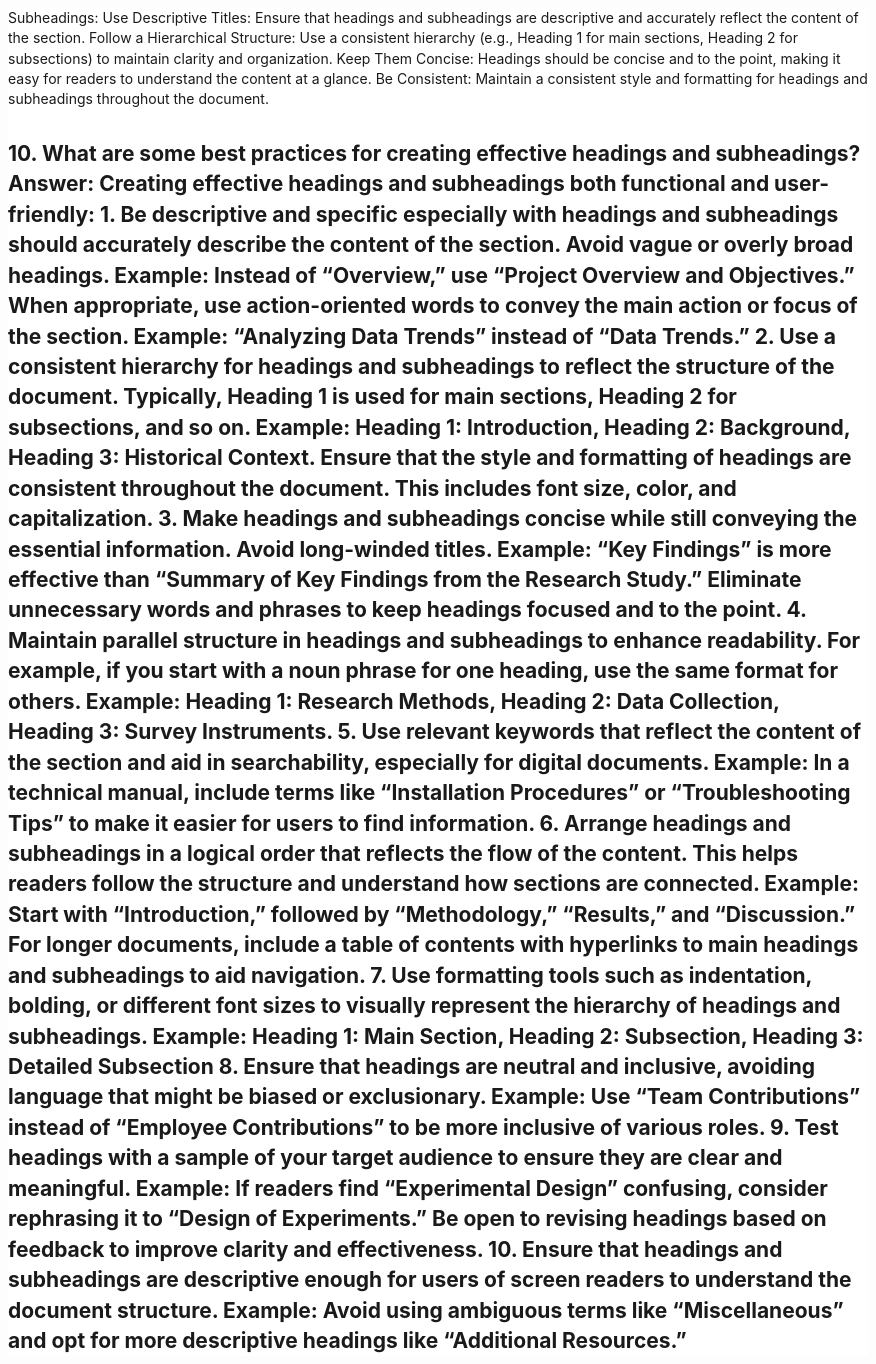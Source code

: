Subheadings: Use Descriptive Titles: Ensure that headings and subheadings are descriptive and accurately reflect the content of the section. Follow a Hierarchical Structure: Use a consistent hierarchy (e.g., Heading 1 for main sections, Heading 2 for subsections) to maintain clarity and organization. Keep Them Concise: Headings should be concise and to the point, making it easy for readers to understand the content at a glance. Be Consistent: Maintain a consistent style and formatting for headings and subheadings throughout the document.
## 10. What are some best practices for creating effective headings and subheadings? Answer: Creating effective headings and subheadings both functional and user-friendly: 1. Be descriptive and specific especially with headings and subheadings should accurately describe the content of the section. Avoid vague or overly broad headings. Example: Instead of “Overview,” use “Project Overview and Objectives.” When appropriate, use action-oriented words to convey the main action or focus of the section. Example: “Analyzing Data Trends” instead of “Data Trends.” 2. Use a consistent hierarchy for headings and subheadings to reflect the structure of the document. Typically, Heading 1 is used for main sections, Heading 2 for subsections, and so on. Example: Heading 1: Introduction, Heading 2: Background, Heading 3: Historical Context. Ensure that the style and formatting of headings are consistent throughout the document. This includes font size, color, and capitalization. 3. Make headings and subheadings concise while still conveying the essential information. Avoid long-winded titles. Example: “Key Findings” is more effective than “Summary of Key Findings from the Research Study.” Eliminate unnecessary words and phrases to keep headings focused and to the point. 4. Maintain parallel structure in headings and subheadings to enhance readability. For example, if you start with a noun phrase for one heading, use the same format for others. Example: Heading 1: Research Methods, Heading 2: Data Collection, Heading 3: Survey Instruments. 5.  Use relevant keywords that reflect the content of the section and aid in searchability, especially for digital documents. Example: In a technical manual, include terms like “Installation Procedures” or “Troubleshooting Tips” to make it easier for users to find information. 6. Arrange headings and subheadings in a logical order that reflects the flow of the content. This helps readers follow the structure and understand how sections are connected. Example: Start with “Introduction,” followed by “Methodology,” “Results,” and “Discussion.” For longer documents, include a table of contents with hyperlinks to main headings and subheadings to aid navigation. 7. Use formatting tools such as indentation, bolding, or different font sizes to visually represent the hierarchy of headings and subheadings. Example: Heading 1: Main Section, Heading 2: Subsection, Heading 3: Detailed Subsection 8. Ensure that headings are neutral and inclusive, avoiding language that might be biased or exclusionary. Example: Use “Team Contributions” instead of “Employee Contributions” to be more inclusive of various roles. 9. Test headings with a sample of your target audience to ensure they are clear and meaningful. Example: If readers find “Experimental Design” confusing, consider rephrasing it to “Design of Experiments.” Be open to revising headings based on feedback to improve clarity and effectiveness. 10. Ensure that headings and subheadings are descriptive enough for users of screen readers to understand the document structure. Example: Avoid using ambiguous terms like “Miscellaneous” and opt for more descriptive headings like “Additional Resources.”